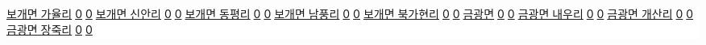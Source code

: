 
  <tr class="item">
    <td><a href="4155031035.html">보개면 가율리</a></td>
    <td><a href="4155031035.html">0</a></td>
    <td><a href="4155031035.html">0</a></td>
  </tr>
    

  <tr class="item">
    <td><a href="4155031036.html">보개면 신안리</a></td>
    <td><a href="4155031036.html">0</a></td>
    <td><a href="4155031036.html">0</a></td>
  </tr>
    

  <tr class="item">
    <td><a href="4155031037.html">보개면 동평리</a></td>
    <td><a href="4155031037.html">0</a></td>
    <td><a href="4155031037.html">0</a></td>
  </tr>
    

  <tr class="item">
    <td><a href="4155031038.html">보개면 남풍리</a></td>
    <td><a href="4155031038.html">0</a></td>
    <td><a href="4155031038.html">0</a></td>
  </tr>
    

  <tr class="item">
    <td><a href="4155031039.html">보개면 북가현리</a></td>
    <td><a href="4155031039.html">0</a></td>
    <td><a href="4155031039.html">0</a></td>
  </tr>
    

  <tr class="item">
    <td><a href="4155032000.html">금광면</a></td>
    <td><a href="4155032000.html">0</a></td>
    <td><a href="4155032000.html">0</a></td>
  </tr>
    

  <tr class="item">
    <td><a href="4155032021.html">금광면 내우리</a></td>
    <td><a href="4155032021.html">0</a></td>
    <td><a href="4155032021.html">0</a></td>
  </tr>
    

  <tr class="item">
    <td><a href="4155032022.html">금광면 개산리</a></td>
    <td><a href="4155032022.html">0</a></td>
    <td><a href="4155032022.html">0</a></td>
  </tr>
    

  <tr class="item">
    <td><a href="4155032023.html">금광면 장죽리</a></td>
    <td><a href="4155032023.html">0</a></td>
    <td><a href="4155032023.html">0</a></td>
  </tr>
    